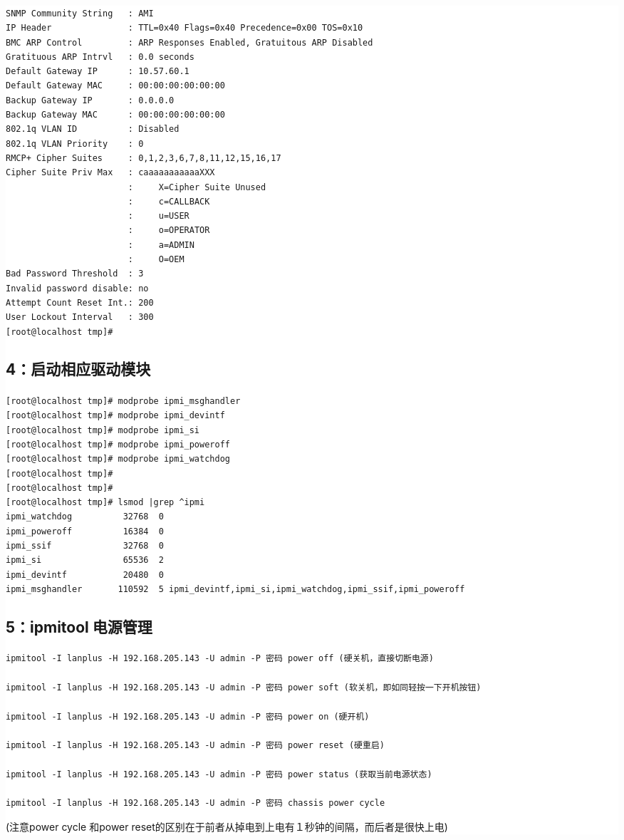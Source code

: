 ```
SNMP Community String   : AMI
IP Header               : TTL=0x40 Flags=0x40 Precedence=0x00 TOS=0x10
BMC ARP Control         : ARP Responses Enabled, Gratuitous ARP Disabled
Gratituous ARP Intrvl   : 0.0 seconds
Default Gateway IP      : 10.57.60.1
Default Gateway MAC     : 00:00:00:00:00:00
Backup Gateway IP       : 0.0.0.0
Backup Gateway MAC      : 00:00:00:00:00:00
802.1q VLAN ID          : Disabled
802.1q VLAN Priority    : 0
RMCP+ Cipher Suites     : 0,1,2,3,6,7,8,11,12,15,16,17
Cipher Suite Priv Max   : caaaaaaaaaaaXXX
                        :     X=Cipher Suite Unused
                        :     c=CALLBACK
                        :     u=USER
                        :     o=OPERATOR
                        :     a=ADMIN
                        :     O=OEM
Bad Password Threshold  : 3
Invalid password disable: no
Attempt Count Reset Int.: 200
User Lockout Interval   : 300
[root@localhost tmp]#
```

## 4：启动相应驱动模块
```
[root@localhost tmp]# modprobe ipmi_msghandler
[root@localhost tmp]# modprobe ipmi_devintf
[root@localhost tmp]# modprobe ipmi_si
[root@localhost tmp]# modprobe ipmi_poweroff
[root@localhost tmp]# modprobe ipmi_watchdog
[root@localhost tmp]# 
[root@localhost tmp]# 
[root@localhost tmp]# lsmod |grep ^ipmi
ipmi_watchdog          32768  0
ipmi_poweroff          16384  0
ipmi_ssif              32768  0
ipmi_si                65536  2
ipmi_devintf           20480  0
ipmi_msghandler       110592  5 ipmi_devintf,ipmi_si,ipmi_watchdog,ipmi_ssif,ipmi_poweroff
```

## 5：ipmitool 电源管理
```
ipmitool -I lanplus -H 192.168.205.143 -U admin -P 密码 power off (硬关机，直接切断电源)
										  
ipmitool -I lanplus -H 192.168.205.143 -U admin -P 密码 power soft (软关机，即如同轻按一下开机按钮)
										  
ipmitool -I lanplus -H 192.168.205.143 -U admin -P 密码 power on (硬开机)
										  
ipmitool -I lanplus -H 192.168.205.143 -U admin -P 密码 power reset (硬重启)
										  
ipmitool -I lanplus -H 192.168.205.143 -U admin -P 密码 power status (获取当前电源状态)
										  
ipmitool -I lanplus -H 192.168.205.143 -U admin -P 密码 chassis power cycle
```
(注意power cycle 和power reset的区别在于前者从掉电到上电有１秒钟的间隔，而后者是很快上电)
